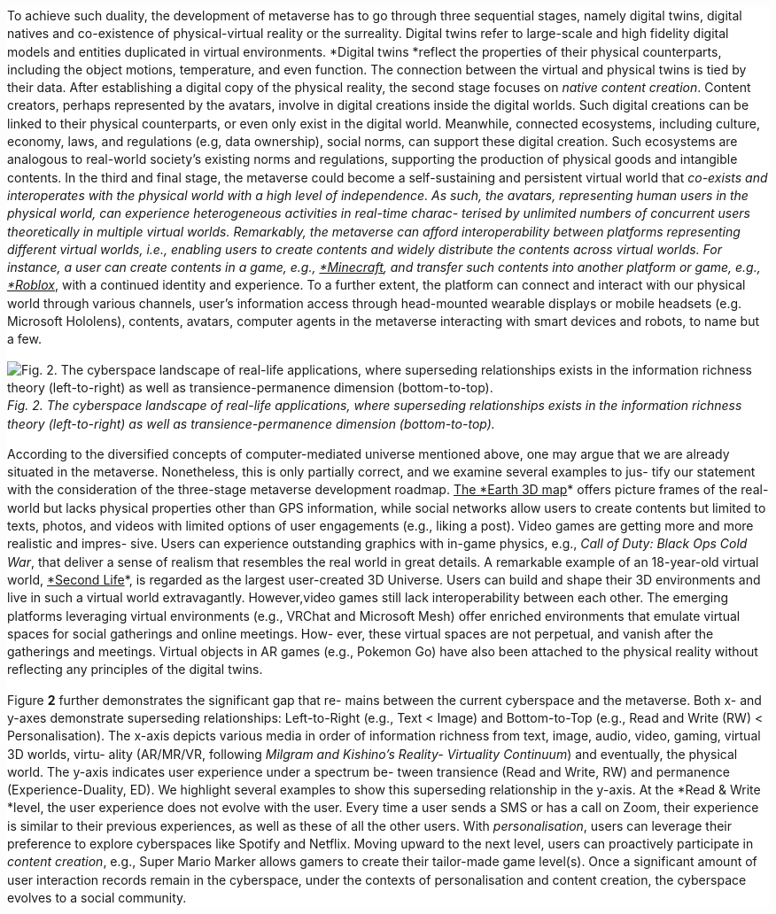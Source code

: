 To achieve such duality, the development of metaverse has to go through three sequential stages, namely digital twins, digital natives and co-existence of physical-virtual reality or the surreality. Digital twins refer to large-scale and high fidelity digital models and entities duplicated in virtual environments. *Digital twins *reflect the properties of their physical counterparts, including the object motions, temperature, and even function. The connection between the virtual and physical twins is tied by their data. After establishing a digital copy of the physical reality, the second stage focuses on *native content creation*. Content creators, perhaps represented by the avatars, involve in digital creations inside the digital worlds. Such digital creations can be linked to their physical counterparts, or even only exist in the digital world. Meanwhile, connected ecosystems, including culture, economy, laws, and regulations (e.g, data ownership), social norms, can support these digital creation. Such ecosystems are analogous to real-world society’s existing norms and regulations, supporting the production of physical goods and intangible contents. In the third and final stage, the metaverse could become a self-sustaining and persistent virtual world that *co-exists and interoperates *with the physical world with a high level of independence. As such, the avatars, representing human users in the physical world, can experience heterogeneous activities in real-time charac- terised by unlimited numbers of concurrent users theoretically in multiple virtual worlds. Remarkably, the metaverse can afford interoperability between platforms representing different virtual worlds, i.e., enabling users to create contents and widely distribute the contents across virtual worlds. For instance, a user can create contents in a game, e.g., [*Minecraft](https://www.minecraft.net/en-us)*, and transfer such contents into another platform or game, e.g.,[ *Roblox](https://www.roblox.com)*, with a continued identity and experience. To a further extent, the platform can connect and interact with our physical world through various channels, user’s information access through head-mounted wearable displays or mobile headsets (e.g. Microsoft Hololens), contents, avatars, computer agents in the metaverse interacting with smart devices and robots, to name but a few.

![Fig. 2. The cyberspace landscape of real-life applications, where superseding relationships exists in the information richness theory (left-to-right) as well as transience-permanence dimension (bottom-to-top).](https://cdn-images-1.medium.com/max/2854/1*4zobG7hxVIRNPdcrIvS4Mg.jpeg)*Fig. 2. The cyberspace landscape of real-life applications, where superseding relationships exists in the information richness theory (left-to-right) as well as transience-permanence dimension (bottom-to-top).*

According to the diversified concepts of computer-mediated universe mentioned above, one may argue that we are already situated in the metaverse. Nonetheless, this is only partially correct, and we examine several examples to jus- tify our statement with the consideration of the three-stage metaverse development roadmap. [The *Earth 3D map](https://earth3dmap.com)* offers picture frames of the real-world but lacks physical properties other than GPS information, while social networks allow users to create contents but limited to texts, photos, and videos with limited options of user engagements (e.g., liking a post). Video games are getting more and more realistic and impres- sive. Users can experience outstanding graphics with in-game physics, e.g., *Call of Duty: Black Ops Cold War*, that deliver a sense of realism that resembles the real world in great details. A remarkable example of an 18-year-old virtual world, [*Second Life](http://secondlife.com)*, is regarded as the largest user-created 3D Universe. Users can build and shape their 3D environments and live in such a virtual world extravagantly. However,video games still lack interoperability between each other. The emerging platforms leveraging virtual environments (e.g., VRChat and Microsoft Mesh) offer enriched environments that emulate virtual spaces for social gatherings and online meetings. How- ever, these virtual spaces are not perpetual, and vanish after the gatherings and meetings. Virtual objects in AR games (e.g., Pokemon Go) have also been attached to the physical reality without reflecting any principles of the digital twins.

Figure **2** further demonstrates the significant gap that re- mains between the current cyberspace and the metaverse. Both x- and y-axes demonstrate superseding relationships: Left-to-Right (e.g., Text < Image) and Bottom-to-Top (e.g., Read and Write (RW) < Personalisation). The x-axis depicts various media in order of information richness from text, image, audio, video, gaming, virtual 3D worlds, virtu- ality (AR/MR/VR, following *Milgram and Kishino’s Reality- Virtuality Continuum*) and eventually, the physical world. The y-axis indicates user experience under a spectrum be- tween transience (Read and Write, RW) and permanence (Experience-Duality, ED). We highlight several examples to show this superseding relationship in the y-axis. At the *Read & Write *level, the user experience does not evolve with the user. Every time a user sends a SMS or has a call on Zoom, their experience is similar to their previous experiences, as well as these of all the other users. With *personalisation*, users can leverage their preference to explore cyberspaces like Spotify and Netflix. Moving upward to the next level, users can proactively participate in *content creation*, e.g., Super Mario Marker allows gamers to create their tailor-made game level(s). Once a significant amount of user interaction records remain in the cyberspace, under the contexts of personalisation and content creation, the cyberspace evolves to a social community.
